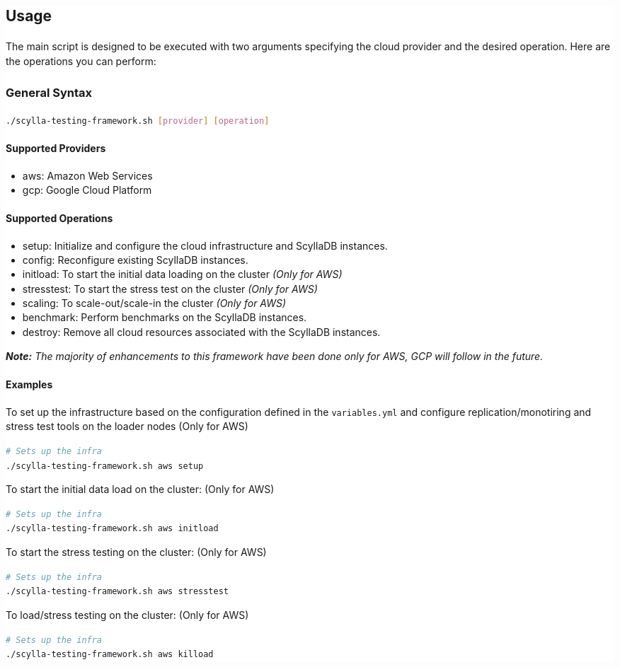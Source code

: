 ## Usage

The main script is designed to be executed with two arguments specifying the cloud provider and the desired operation. Here are the operations you can perform:

### General Syntax

```bash
./scylla-testing-framework.sh [provider] [operation]
```

#### Supported Providers

* aws: Amazon Web Services
* gcp: Google Cloud Platform

#### Supported Operations

* setup: Initialize and configure the cloud infrastructure and ScyllaDB instances.
* config: Reconfigure existing ScyllaDB instances.
* initload: To start the initial data loading on the cluster *(Only for AWS)*
* stresstest: To start the stress test on the cluster *(Only for AWS)*
* scaling: To scale-out/scale-in the cluster *(Only for AWS)*
* benchmark: Perform benchmarks on the ScyllaDB instances.
* destroy: Remove all cloud resources associated with the ScyllaDB instances.

***Note:** The majority of enhancements to this framework have been done only for AWS, GCP will follow in the future.*

#### Examples

To set up the infrastructure based on the configuration defined in the `variables.yml` and configure replication/monotiring and stress test tools on the loader nodes (Only for AWS)

```bash
# Sets up the infra
./scylla-testing-framework.sh aws setup
```

To start the initial data load on the cluster: (Only for AWS)

```bash
# Sets up the infra
./scylla-testing-framework.sh aws initload
```

To start the stress testing on the cluster: (Only for AWS)

```bash
# Sets up the infra
./scylla-testing-framework.sh aws stresstest
```

To load/stress testing on the cluster: (Only for AWS)

```bash
# Sets up the infra
./scylla-testing-framework.sh aws kilload
```
